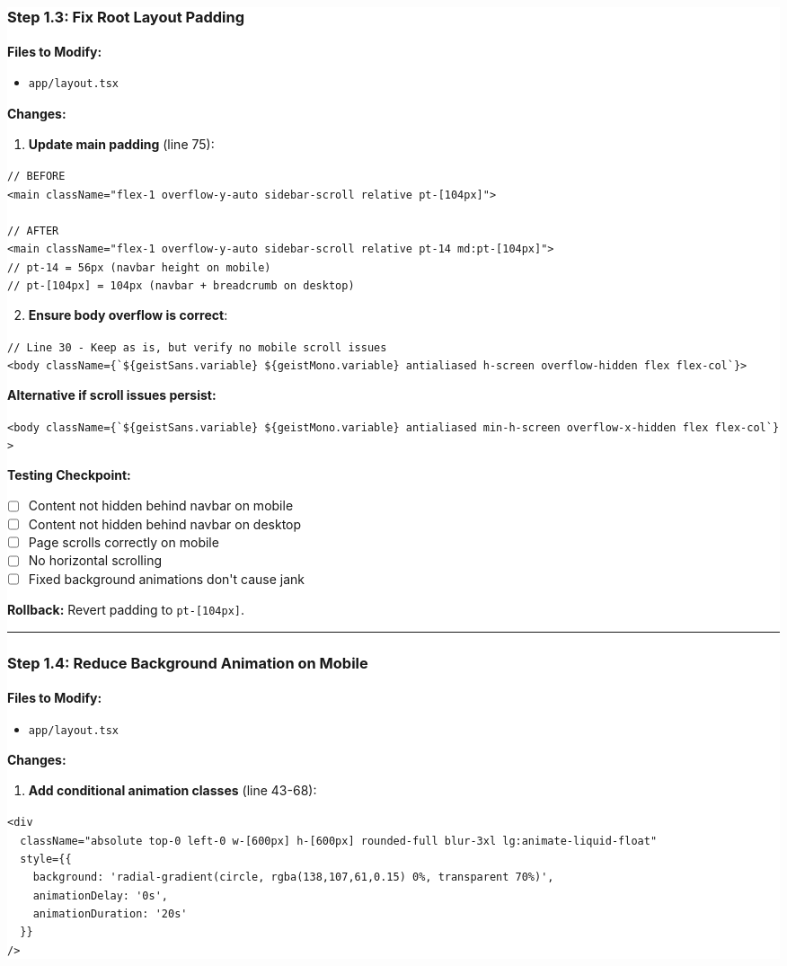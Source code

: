 
### Step 1.3: Fix Root Layout Padding

**Files to Modify:**
- `app/layout.tsx`

**Changes:**

1. **Update main padding** (line 75):
```tsx
// BEFORE
<main className="flex-1 overflow-y-auto sidebar-scroll relative pt-[104px]">

// AFTER
<main className="flex-1 overflow-y-auto sidebar-scroll relative pt-14 md:pt-[104px]">
// pt-14 = 56px (navbar height on mobile)
// pt-[104px] = 104px (navbar + breadcrumb on desktop)
```

2. **Ensure body overflow is correct**:
```tsx
// Line 30 - Keep as is, but verify no mobile scroll issues
<body className={`${geistSans.variable} ${geistMono.variable} antialiased h-screen overflow-hidden flex flex-col`}>
```

**Alternative if scroll issues persist:**
```tsx
<body className={`${geistSans.variable} ${geistMono.variable} antialiased min-h-screen overflow-x-hidden flex flex-col`}>
```

**Testing Checkpoint:**
- [ ] Content not hidden behind navbar on mobile
- [ ] Content not hidden behind navbar on desktop
- [ ] Page scrolls correctly on mobile
- [ ] No horizontal scrolling
- [ ] Fixed background animations don't cause jank

**Rollback:** Revert padding to `pt-[104px]`.

---

### Step 1.4: Reduce Background Animation on Mobile

**Files to Modify:**
- `app/layout.tsx`

**Changes:**

1. **Add conditional animation classes** (line 43-68):
```tsx
<div
  className="absolute top-0 left-0 w-[600px] h-[600px] rounded-full blur-3xl lg:animate-liquid-float"
  style={{
    background: 'radial-gradient(circle, rgba(138,107,61,0.15) 0%, transparent 70%)',
    animationDelay: '0s',
    animationDuration: '20s'
  }}
/>
```
